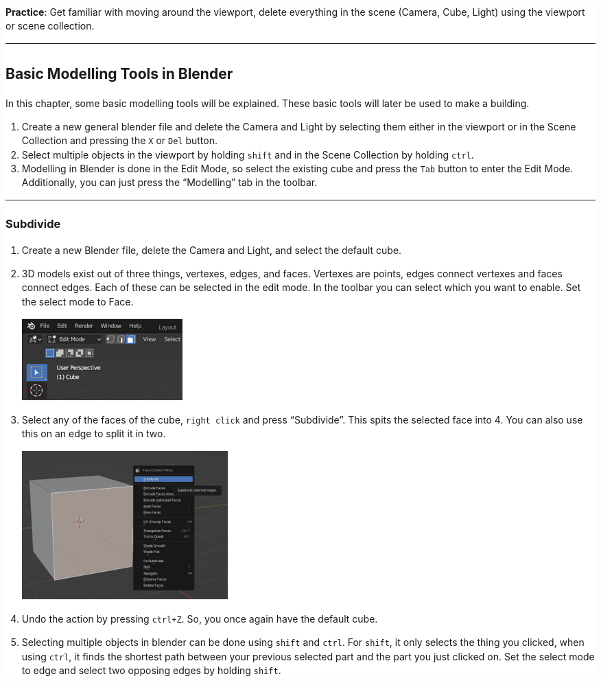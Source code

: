 **Practice**: Get familiar with moving around the viewport, delete everything in the scene (Camera, Cube, Light) using the viewport or scene collection.

---

## Basic Modelling Tools in Blender
In this chapter, some basic modelling tools will be explained. These basic tools will later be used to make a building.

1.	Create a new general blender file and delete the Camera and Light by selecting them either in the viewport or in the Scene Collection and pressing the `X` or `Del` button. 
2. Select multiple objects in the viewport by holding `shift` and in the Scene Collection by holding `ctrl`.
3. Modelling in Blender is done in the Edit Mode, so select the existing cube and press the `Tab` button to enter the Edit Mode. Additionally, you can just press the “Modelling” tab in the toolbar.

---
### Subdivide
1. Create a new Blender file, delete the Camera and Light, and select the default cube.
2. 3D models exist out of three things, vertexes, edges, and faces. Vertexes are points, edges connect vertexes and faces connect edges. Each of these can be selected in the edit mode. In the toolbar you can select which you want to enable. Set the select mode to Face. 

    ![Opening Blender](./Images/IB-3.png)

3. Select any of the faces of the cube, `right click` and press “Subdivide”. This spits the selected face into 4. You can also use this on an edge to split it in two. 

    ![Opening Blender2](./Images/IB-4.png)

4. Undo the action by pressing `ctrl+Z`. So, you once again have the default cube.
5.	Selecting multiple objects in blender can be done using `shift` and `ctrl`. For `shift`, it only selects the thing you clicked, when using `ctrl`, it finds the shortest path between your previous selected part and the part you just clicked on. Set the select mode to edge and select two opposing edges by holding `shift`.
